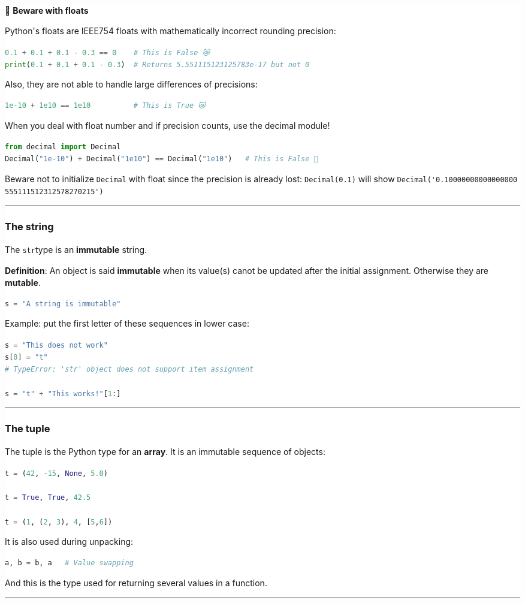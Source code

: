 🚨 **Beware with floats**

Python's floats are IEEE754 floats with mathematically incorrect rounding precision:
```python
0.1 + 0.1 + 0.1 - 0.3 == 0    # This is False 😿
print(0.1 + 0.1 + 0.1 - 0.3)  # Returns 5.551115123125783e-17 but not 0
```
Also, they are not able to handle large differences of precisions:
```python
1e-10 + 1e10 == 1e10          # This is True 😿
```
When you deal with float number and if precision counts, use the decimal module!
```python
from decimal import Decimal
Decimal("1e-10") + Decimal("1e10") == Decimal("1e10")   # This is False 🎉
```
Beware not to initialize `Decimal` with float since the precision is already lost: `Decimal(0.1)` will show `Decimal('0.10000000000000000555111512312578270215')`

---

### The string
The `str`type is an **immutable** string.

**Definition**: An object is said **immutable**  when its value(s) canot be updated after the initial assignment. Otherwise they are **mutable**.

```python
s = "A string is immutable"
```
Example: put the first letter of these sequences in lower case:
```python
s = "This does not work"
s[0] = "t"
# TypeError: 'str' object does not support item assignment

s = "t" + "This works!"[1:]
```

---
### The tuple
The tuple is the Python type for an **array**. It is an immutable sequence of objects:

```python
t = (42, -15, None, 5.0)

t = True, True, 42.5

t = (1, (2, 3), 4, [5,6])

```
It is also used during unpacking:
```python
a, b = b, a   # Value swapping
```
And this is the type used for returning several values in a function.

---